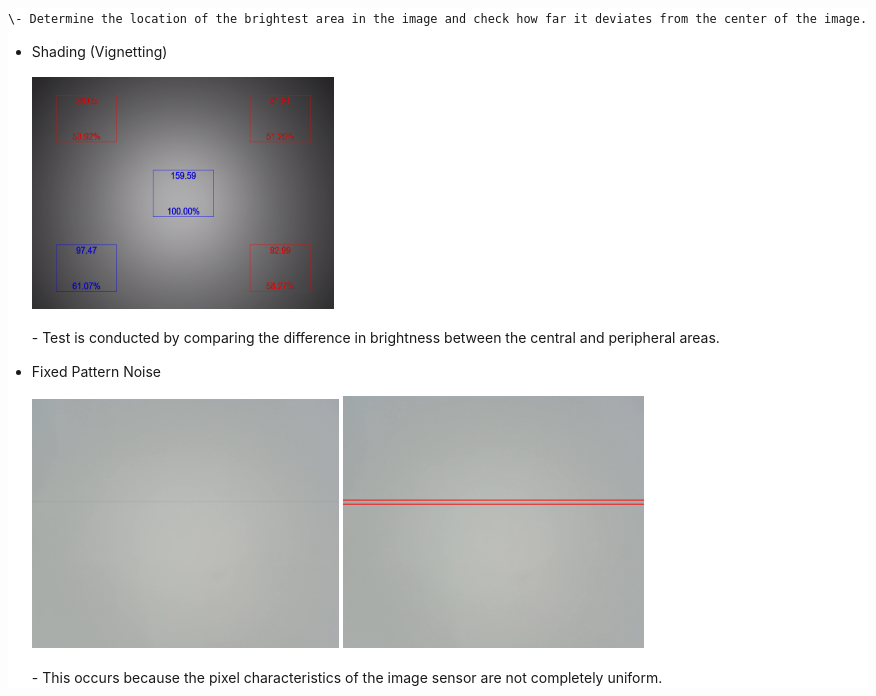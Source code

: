    \- Determine the location of the brightest area in the image and check how far it deviates from the center of the image.

-   Shading (Vignetting)

    ![텍스트, 스크린샷, 폰트, 도표이(가) 표시된 사진 자동 생성된 설명](media/ba22b58c4adafc73d39a356573e207e3.png)

    \- Test is conducted by comparing the difference in brightness between the central and peripheral areas.

-   Fixed Pattern Noise

    ![안개, 그레이이(가) 표시된 사진 자동 생성된 설명](media/7391765ab13216ab5fe43e4c13edf719.png) ![라인, 스크린샷이(가) 표시된 사진 자동 생성된 설명](media/2991157029a8891ee86429c7056b4864.png)

    \- This occurs because the pixel characteristics of the image sensor are not completely uniform.
